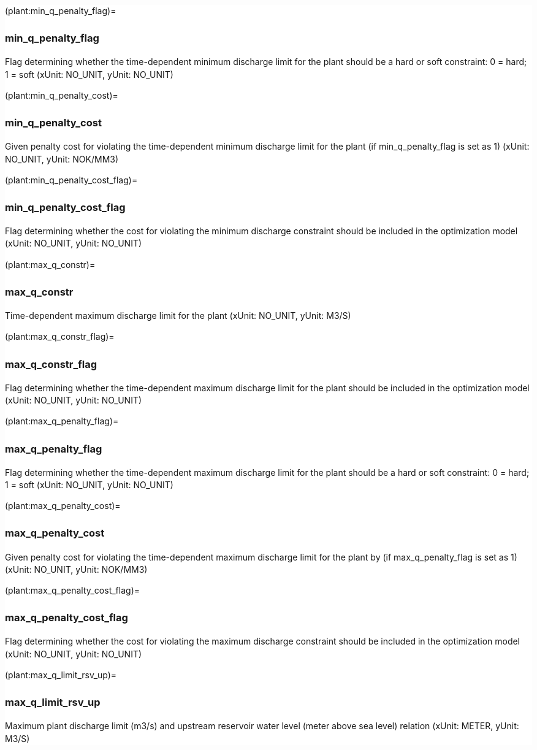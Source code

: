 (plant:min_q_penalty_flag)=
### min_q_penalty_flag
Flag determining whether the time-dependent minimum discharge limit for the plant should be a hard or soft constraint: 0 = hard; 1 = soft (xUnit: NO_UNIT, yUnit: NO_UNIT)


(plant:min_q_penalty_cost)=
### min_q_penalty_cost
Given penalty cost for violating the time-dependent minimum discharge limit for the plant (if min_q_penalty_flag is set as 1) (xUnit: NO_UNIT, yUnit: NOK/MM3)


(plant:min_q_penalty_cost_flag)=
### min_q_penalty_cost_flag
Flag determining whether the cost for violating the minimum discharge constraint should be included in the optimization model (xUnit: NO_UNIT, yUnit: NO_UNIT)


(plant:max_q_constr)=
### max_q_constr
Time-dependent maximum discharge limit for the plant (xUnit: NO_UNIT, yUnit: M3/S)


(plant:max_q_constr_flag)=
### max_q_constr_flag
Flag determining whether the time-dependent maximum discharge limit for the plant should be included in the optimization model (xUnit: NO_UNIT, yUnit: NO_UNIT)


(plant:max_q_penalty_flag)=
### max_q_penalty_flag
Flag determining whether the time-dependent maximum discharge limit for the plant should be a hard or soft constraint: 0 = hard; 1 = soft (xUnit: NO_UNIT, yUnit: NO_UNIT)


(plant:max_q_penalty_cost)=
### max_q_penalty_cost
Given penalty cost for violating the time-dependent maximum discharge limit for the plant by (if max_q_penalty_flag is set as 1) (xUnit: NO_UNIT, yUnit: NOK/MM3)


(plant:max_q_penalty_cost_flag)=
### max_q_penalty_cost_flag
Flag determining whether the cost for violating the maximum discharge constraint should be included in the optimization model (xUnit: NO_UNIT, yUnit: NO_UNIT)


(plant:max_q_limit_rsv_up)=
### max_q_limit_rsv_up
Maximum plant discharge limit (m3/s) and upstream reservoir water level (meter above sea level) relation (xUnit: METER, yUnit: M3/S)
